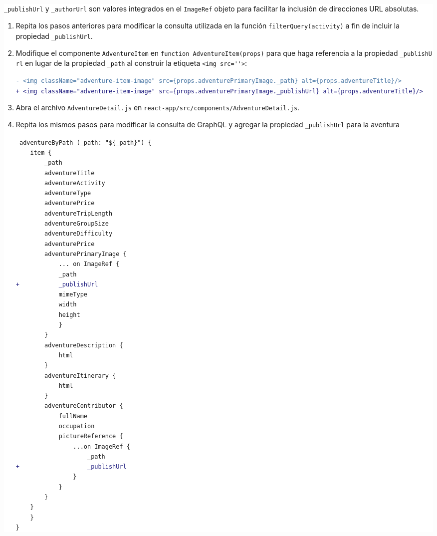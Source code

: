    `_publishUrl` y  `_authorUrl` son valores integrados en el  `ImageRef` objeto para facilitar la inclusión de direcciones URL absolutas.

1. Repita los pasos anteriores para modificar la consulta utilizada en la función `filterQuery(activity)` a fin de incluir la propiedad `_publishUrl`.
1. Modifique el componente `AdventureItem` en `function AdventureItem(props)` para que haga referencia a la propiedad `_publishUrl` en lugar de la propiedad `_path` al construir la etiqueta `<img src=''>`:

   ```diff
   - <img className="adventure-item-image" src={props.adventurePrimaryImage._path} alt={props.adventureTitle}/>
   + <img className="adventure-item-image" src={props.adventurePrimaryImage._publishUrl} alt={props.adventureTitle}/>
   ```

1. Abra el archivo `AdventureDetail.js` en `react-app/src/components/AdventureDetail.js`.
1. Repita los mismos pasos para modificar la consulta de GraphQL y agregar la propiedad `_publishUrl` para la aventura

   ```diff
    adventureByPath (_path: "${_path}") {
       item {
           _path
           adventureTitle
           adventureActivity
           adventureType
           adventurePrice
           adventureTripLength
           adventureGroupSize
           adventureDifficulty
           adventurePrice
           adventurePrimaryImage {
               ... on ImageRef {
               _path
   +           _publishUrl
               mimeType
               width
               height
               }
           }
           adventureDescription {
               html
           }
           adventureItinerary {
               html
           }
           adventureContributor {
               fullName
               occupation
               pictureReference {
                   ...on ImageRef {
                       _path
   +                   _publishUrl
                   }
               }
           }
       }
       }
   } 
   ```
